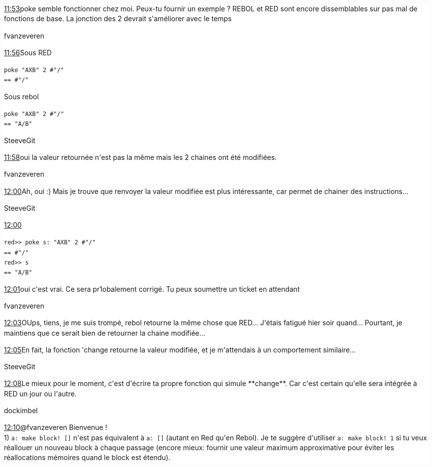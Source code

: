 [11:53](#msg56fbbe23e4a8384a1bbd36ec)poke semble fonctionner chez moi. Peux-tu fournir un exemple ? REBOL et RED sont encore dissemblables sur pas mal de fonctions de base. La jonction des 2 devrait s'améliorer avec le temps

fvanzeveren

[11:56](#msg56fbbf04e4a8384a1bbd372b)Sous RED

```
poke "AXB" 2 #"/"
== #"/"
```

Sous rebol

```
poke "AXB" 2 #"/"
== "A/B"
```

SteeveGit

[11:58](#msg56fbbf6911ea211749c31f0b)oui la valeur retournée n'est pas la même mais les 2 chaines ont été modifiées.

fvanzeveren

[12:00](#msg56fbbfe8d9b73e635f679731)Ah, oui :) Mais je trouve que renvoyer la valeur modifiée est plus intéressante, car permet de chainer des instructions...

SteeveGit

[12:00](#msg56fbbfeee4a8384a1bbd3772)

```
red>> poke s: "AXB" 2 #"/"
== #"/"
red>> s
== "A/B"
```

[12:01](#msg56fbc01ce4a8384a1bbd377b)oui c'est vrai. Ce sera pr1obalement corrigé. Tu peux soumettre un ticket en attendant

fvanzeveren

[12:03](#msg56fbc08011ea211749c31f63)OUps, tiens, je me suis trompé, rebol retourne la même chose que RED... J'étais fatigué hier soir quand... Pourtant, je maintiens que ce serait bien de retourner la chaine modifiée...

[12:05](#msg56fbc1158f5147e119f1bd6e)En fait, la fonction 'change retourne la valeur modifiée, et je m'attendais à un comportement similaire...

SteeveGit

[12:08](#msg56fbc1ba76b6f9de194c7774)Le mieux pour le moment, c'est d'écrire ta propre fonction qui simule \*\*change\*\*. Car c'est certain qu'elle sera intégrée à RED un jour ou l'autre.

dockimbel

[12:10](#msg56fbc237d39de41b495ef0e4)@fvanzeveren Bienvenue !  
1\) `a: make block! []` n'est pas équivalent à `a: []` (autant en Red qu'en Rebol). Je te suggère d'utiliser `a: make block! 1` si tu veux réallouer un nouveau block à chaque passage (encore mieux: fournir une valeur maximum approximative pour éviter les réallocations mémoires quand le block est étendu).
